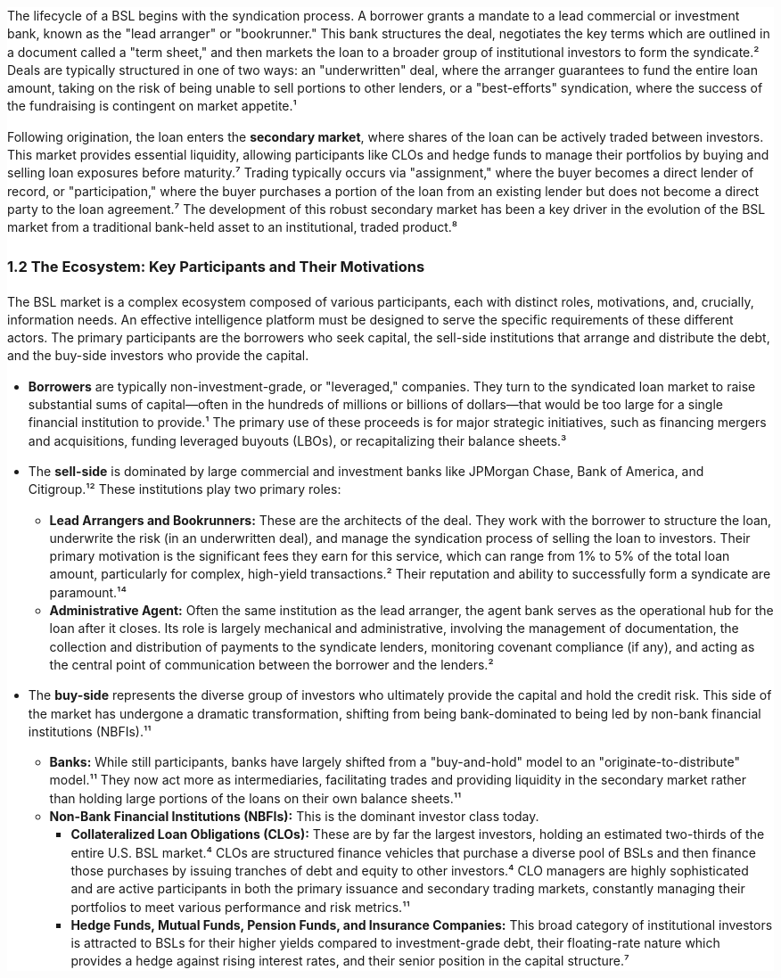 The lifecycle of a BSL begins with the syndication process. A borrower grants a mandate to a lead commercial or investment bank, known as the "lead arranger" or "bookrunner." This bank structures the deal, negotiates the key terms which are outlined in a document called a "term sheet," and then markets the loan to a broader group of institutional investors to form the syndicate.² Deals are typically structured in one of two ways: an "underwritten" deal, where the arranger guarantees to fund the entire loan amount, taking on the risk of being unable to sell portions to other lenders, or a "best-efforts" syndication, where the success of the fundraising is contingent on market appetite.¹

Following origination, the loan enters the **secondary market**, where shares of the loan can be actively traded between investors. This market provides essential liquidity, allowing participants like CLOs and hedge funds to manage their portfolios by buying and selling loan exposures before maturity.⁷ Trading typically occurs via "assignment," where the buyer becomes a direct lender of record, or "participation," where the buyer purchases a portion of the loan from an existing lender but does not become a direct party to the loan agreement.⁷ The development of this robust secondary market has been a key driver in the evolution of the BSL market from a traditional bank-held asset to an institutional, traded product.⁸

### 1.2 The Ecosystem: Key Participants and Their Motivations

The BSL market is a complex ecosystem composed of various participants, each with distinct roles, motivations, and, crucially, information needs. An effective intelligence platform must be designed to serve the specific requirements of these different actors. The primary participants are the borrowers who seek capital, the sell-side institutions that arrange and distribute the debt, and the buy-side investors who provide the capital.

* **Borrowers** are typically non-investment-grade, or "leveraged," companies. They turn to the syndicated loan market to raise substantial sums of capital—often in the hundreds of millions or billions of dollars—that would be too large for a single financial institution to provide.¹ The primary use of these proceeds is for major strategic initiatives, such as financing mergers and acquisitions, funding leveraged buyouts (LBOs), or recapitalizing their balance sheets.³

* The **sell-side** is dominated by large commercial and investment banks like JPMorgan Chase, Bank of America, and Citigroup.¹² These institutions play two primary roles:
    * **Lead Arrangers and Bookrunners:** These are the architects of the deal. They work with the borrower to structure the loan, underwrite the risk (in an underwritten deal), and manage the syndication process of selling the loan to investors. Their primary motivation is the significant fees they earn for this service, which can range from 1% to 5% of the total loan amount, particularly for complex, high-yield transactions.² Their reputation and ability to successfully form a syndicate are paramount.¹⁴
    * **Administrative Agent:** Often the same institution as the lead arranger, the agent bank serves as the operational hub for the loan after it closes. Its role is largely mechanical and administrative, involving the management of documentation, the collection and distribution of payments to the syndicate lenders, monitoring covenant compliance (if any), and acting as the central point of communication between the borrower and the lenders.²

* The **buy-side** represents the diverse group of investors who ultimately provide the capital and hold the credit risk. This side of the market has undergone a dramatic transformation, shifting from being bank-dominated to being led by non-bank financial institutions (NBFIs).¹¹
    * **Banks:** While still participants, banks have largely shifted from a "buy-and-hold" model to an "originate-to-distribute" model.¹¹ They now act more as intermediaries, facilitating trades and providing liquidity in the secondary market rather than holding large portions of the loans on their own balance sheets.¹¹
    * **Non-Bank Financial Institutions (NBFIs):** This is the dominant investor class today.
        * **Collateralized Loan Obligations (CLOs):** These are by far the largest investors, holding an estimated two-thirds of the entire U.S. BSL market.⁴ CLOs are structured finance vehicles that purchase a diverse pool of BSLs and then finance those purchases by issuing tranches of debt and equity to other investors.⁴ CLO managers are highly sophisticated and are active participants in both the primary issuance and secondary trading markets, constantly managing their portfolios to meet various performance and risk metrics.¹¹
        * **Hedge Funds, Mutual Funds, Pension Funds, and Insurance Companies:** This broad category of institutional investors is attracted to BSLs for their higher yields compared to investment-grade debt, their floating-rate nature which provides a hedge against rising interest rates, and their senior position in the capital structure.⁷
